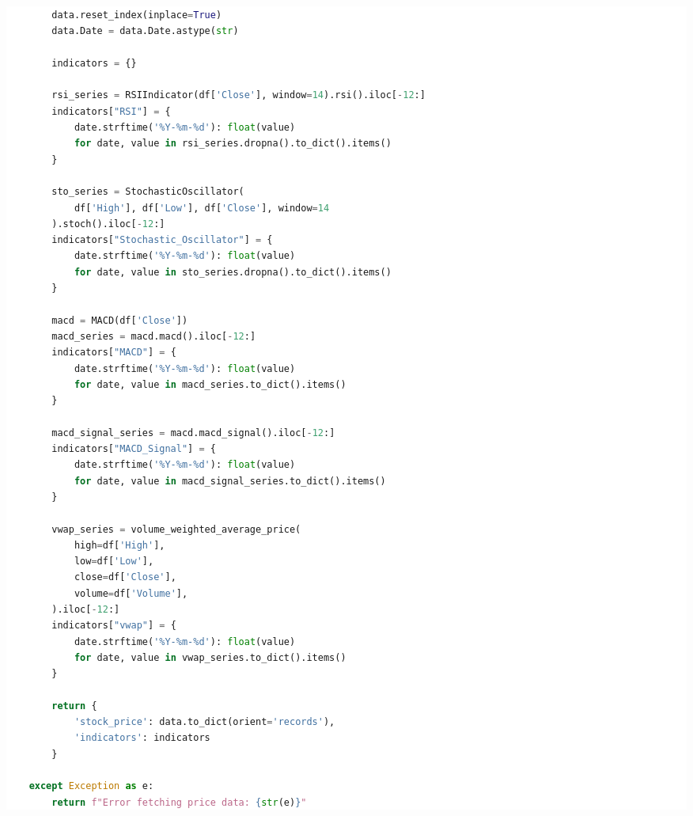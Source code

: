 ```python
        data.reset_index(inplace=True)
        data.Date = data.Date.astype(str)
        
        indicators = {}
        
        rsi_series = RSIIndicator(df['Close'], window=14).rsi().iloc[-12:]
        indicators["RSI"] = {
            date.strftime('%Y-%m-%d'): float(value) 
            for date, value in rsi_series.dropna().to_dict().items()
        }
        
        sto_series = StochasticOscillator(
            df['High'], df['Low'], df['Close'], window=14
        ).stoch().iloc[-12:]
        indicators["Stochastic_Oscillator"] = {
            date.strftime('%Y-%m-%d'): float(value) 
            for date, value in sto_series.dropna().to_dict().items()
        }
        
        macd = MACD(df['Close'])
        macd_series = macd.macd().iloc[-12:]
        indicators["MACD"] = {
            date.strftime('%Y-%m-%d'): float(value) 
            for date, value in macd_series.to_dict().items()
        }
        
        macd_signal_series = macd.macd_signal().iloc[-12:]
        indicators["MACD_Signal"] = {
            date.strftime('%Y-%m-%d'): float(value) 
            for date, value in macd_signal_series.to_dict().items()
        }
        
        vwap_series = volume_weighted_average_price(
            high=df['High'],
            low=df['Low'],
            close=df['Close'],
            volume=df['Volume'],
        ).iloc[-12:]
        indicators["vwap"] = {
            date.strftime('%Y-%m-%d'): float(value) 
            for date, value in vwap_series.to_dict().items()
        }
        
        return {
            'stock_price': data.to_dict(orient='records'),
            'indicators': indicators
        }

    except Exception as e:
        return f"Error fetching price data: {str(e)}"
```

